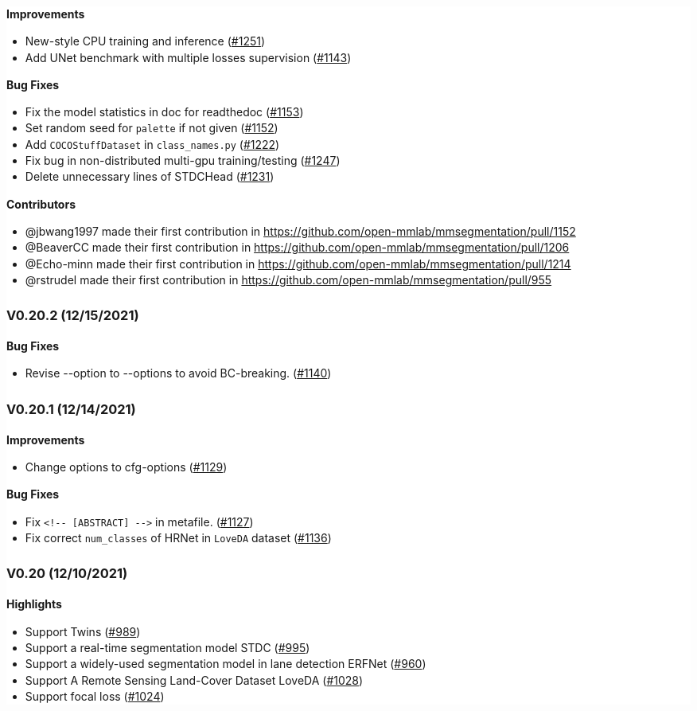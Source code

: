 **Improvements**

- New-style CPU training and inference ([#1251](https://github.com/open-mmlab/mmsegmentation/pull/1251))
- Add UNet benchmark with multiple losses supervision ([#1143](https://github.com/open-mmlab/mmsegmentation/pull/1143))

**Bug Fixes**

- Fix the model statistics in doc for readthedoc ([#1153](https://github.com/open-mmlab/mmsegmentation/pull/1153))
- Set random seed for `palette` if not given ([#1152](https://github.com/open-mmlab/mmsegmentation/pull/1152))
- Add `COCOStuffDataset` in `class_names.py` ([#1222](https://github.com/open-mmlab/mmsegmentation/pull/1222))
- Fix bug in non-distributed multi-gpu training/testing ([#1247](https://github.com/open-mmlab/mmsegmentation/pull/1247))
- Delete unnecessary lines of STDCHead ([#1231](https://github.com/open-mmlab/mmsegmentation/pull/1231))

**Contributors**

- @jbwang1997 made their first contribution in https://github.com/open-mmlab/mmsegmentation/pull/1152
- @BeaverCC made their first contribution in https://github.com/open-mmlab/mmsegmentation/pull/1206
- @Echo-minn made their first contribution in https://github.com/open-mmlab/mmsegmentation/pull/1214
- @rstrudel made their first contribution in https://github.com/open-mmlab/mmsegmentation/pull/955

### V0.20.2 (12/15/2021)

**Bug Fixes**

- Revise --option to --options to avoid BC-breaking. ([#1140](https://github.com/open-mmlab/mmsegmentation/pull/1140))

### V0.20.1 (12/14/2021)

**Improvements**

- Change options to cfg-options ([#1129](https://github.com/open-mmlab/mmsegmentation/pull/1129))

**Bug Fixes**

- Fix `<!-- [ABSTRACT] -->` in metafile. ([#1127](https://github.com/open-mmlab/mmsegmentation/pull/1127))
- Fix correct `num_classes` of HRNet in `LoveDA` dataset ([#1136](https://github.com/open-mmlab/mmsegmentation/pull/1136))

### V0.20 (12/10/2021)

**Highlights**

- Support Twins ([#989](https://github.com/open-mmlab/mmsegmentation/pull/989))
- Support a real-time segmentation model STDC ([#995](https://github.com/open-mmlab/mmsegmentation/pull/995))
- Support a widely-used segmentation model in lane detection ERFNet ([#960](https://github.com/open-mmlab/mmsegmentation/pull/960))
- Support A Remote Sensing Land-Cover Dataset LoveDA ([#1028](https://github.com/open-mmlab/mmsegmentation/pull/1028))
- Support focal loss ([#1024](https://github.com/open-mmlab/mmsegmentation/pull/1024))
